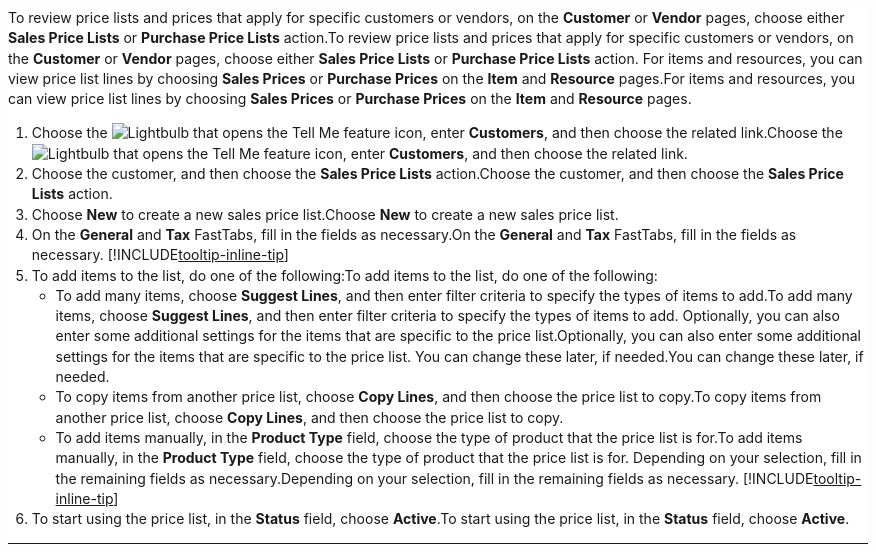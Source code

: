 <span data-ttu-id="3dcf9-139">To review price lists and prices that apply for specific customers or vendors, on the **Customer** or **Vendor** pages, choose either **Sales Price Lists** or **Purchase Price Lists** action.</span><span class="sxs-lookup"><span data-stu-id="3dcf9-139">To review price lists and prices that apply for specific customers or vendors, on the **Customer** or **Vendor** pages, choose either **Sales Price Lists** or **Purchase Price Lists** action.</span></span> <span data-ttu-id="3dcf9-140">For items and resources, you can view price list lines by choosing **Sales Prices** or **Purchase Prices** on the **Item** and **Resource** pages.</span><span class="sxs-lookup"><span data-stu-id="3dcf9-140">For items and resources, you can view price list lines by choosing **Sales Prices** or **Purchase Prices** on the **Item** and **Resource** pages.</span></span>

1. <span data-ttu-id="3dcf9-141">Choose the ![Lightbulb that opens the Tell Me feature](media/ui-search/search_small.png "Tell me what you want to do") icon, enter **Customers**, and then choose the related link.</span><span class="sxs-lookup"><span data-stu-id="3dcf9-141">Choose the ![Lightbulb that opens the Tell Me feature](media/ui-search/search_small.png "Tell me what you want to do") icon, enter **Customers**, and then choose the related link.</span></span>
2. <span data-ttu-id="3dcf9-142">Choose the customer, and then choose the **Sales Price Lists** action.</span><span class="sxs-lookup"><span data-stu-id="3dcf9-142">Choose the customer, and then choose the **Sales Price Lists** action.</span></span> 
3. <span data-ttu-id="3dcf9-143">Choose **New** to create a new sales price list.</span><span class="sxs-lookup"><span data-stu-id="3dcf9-143">Choose **New** to create a new sales price list.</span></span>
4. <span data-ttu-id="3dcf9-144">On the **General** and **Tax** FastTabs, fill in the fields as necessary.</span><span class="sxs-lookup"><span data-stu-id="3dcf9-144">On the **General** and **Tax** FastTabs, fill in the fields as necessary.</span></span> [!INCLUDE[tooltip-inline-tip](includes/tooltip-inline-tip_md.md)]
5. <span data-ttu-id="3dcf9-145">To add items to the list, do one of the following:</span><span class="sxs-lookup"><span data-stu-id="3dcf9-145">To add items to the list, do one of the following:</span></span>
   * <span data-ttu-id="3dcf9-146">To add many items, choose **Suggest Lines**, and then enter filter criteria to specify the types of items to add.</span><span class="sxs-lookup"><span data-stu-id="3dcf9-146">To add many items, choose **Suggest Lines**, and then enter filter criteria to specify the types of items to add.</span></span> <span data-ttu-id="3dcf9-147">Optionally, you can also enter some additional settings for the items that are specific to the price list.</span><span class="sxs-lookup"><span data-stu-id="3dcf9-147">Optionally, you can also enter some additional settings for the items that are specific to the price list.</span></span> <span data-ttu-id="3dcf9-148">You can change these later, if needed.</span><span class="sxs-lookup"><span data-stu-id="3dcf9-148">You can change these later, if needed.</span></span>
   * <span data-ttu-id="3dcf9-149">To copy items from another price list, choose **Copy Lines**, and then choose the price list to copy.</span><span class="sxs-lookup"><span data-stu-id="3dcf9-149">To copy items from another price list, choose **Copy Lines**, and then choose the price list to copy.</span></span>
   * <span data-ttu-id="3dcf9-150">To add items manually, in the **Product Type** field, choose the type of product that the price list is for.</span><span class="sxs-lookup"><span data-stu-id="3dcf9-150">To add items manually, in the **Product Type** field, choose the type of product that the price list is for.</span></span> <span data-ttu-id="3dcf9-151">Depending on your selection, fill in the remaining fields as necessary.</span><span class="sxs-lookup"><span data-stu-id="3dcf9-151">Depending on your selection, fill in the remaining fields as necessary.</span></span> [!INCLUDE[tooltip-inline-tip](includes/tooltip-inline-tip_md.md)]
6. <span data-ttu-id="3dcf9-152">To start using the price list, in the **Status** field, choose **Active**.</span><span class="sxs-lookup"><span data-stu-id="3dcf9-152">To start using the price list, in the **Status** field, choose **Active**.</span></span>  

---